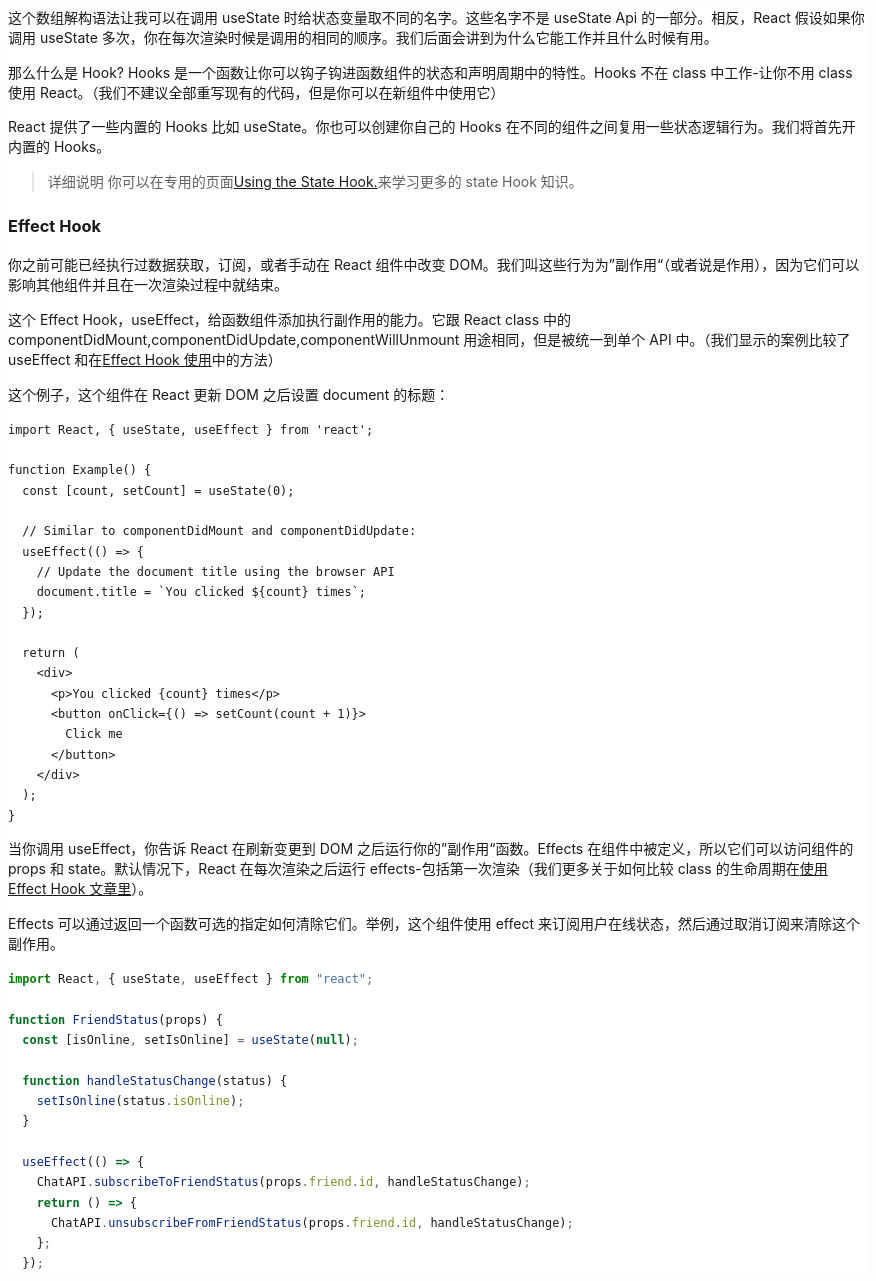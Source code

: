 这个数组解构语法让我可以在调用 useState 时给状态变量取不同的名字。这些名字不是 useState Api 的一部分。相反，React 假设如果你调用 useState 多次，你在每次渲染时候是调用的相同的顺序。我们后面会讲到为什么它能工作并且什么时候有用。

那么什么是 Hook?
Hooks 是一个函数让你可以钩子钩进函数组件的状态和声明周期中的特性。Hooks 不在 class 中工作-让你不用 class 使用 React。（我们不建议全部重写现有的代码，但是你可以在新组件中使用它）

React 提供了一些内置的 Hooks 比如 useState。你也可以创建你自己的 Hooks 在不同的组件之间复用一些状态逻辑行为。我们将首先开内置的 Hooks。

> 详细说明
> 你可以在专用的页面[Using the State Hook.](https://reactjs.org/docs/hooks-state.html)来学习更多的 state Hook 知识。

### Effect Hook

你之前可能已经执行过数据获取，订阅，或者手动在 React 组件中改变 DOM。我们叫这些行为为”副作用“（或者说是作用），因为它们可以影响其他组件并且在一次渲染过程中就结束。

这个 Effect Hook，useEffect，给函数组件添加执行副作用的能力。它跟 React class 中的 componentDidMount,componentDidUpdate,componentWillUnmount 用途相同，但是被统一到单个 API 中。（我们显示的案例比较了 useEffect 和在[Effect Hook 使用](https://reactjs.org/docs/hooks-effect.html)中的方法）

这个例子，这个组件在 React 更新 DOM 之后设置 document 的标题：

```
import React, { useState, useEffect } from 'react';

function Example() {
  const [count, setCount] = useState(0);

  // Similar to componentDidMount and componentDidUpdate:
  useEffect(() => {
    // Update the document title using the browser API
    document.title = `You clicked ${count} times`;
  });

  return (
    <div>
      <p>You clicked {count} times</p>
      <button onClick={() => setCount(count + 1)}>
        Click me
      </button>
    </div>
  );
}
```

当你调用 useEffect，你告诉 React 在刷新变更到 DOM 之后运行你的”副作用“函数。Effects 在组件中被定义，所以它们可以访问组件的 props 和 state。默认情况下，React 在每次渲染之后运行 effects-包括第一次渲染（我们更多关于如何比较 class 的生命周期在[使用 Effect Hook 文章里](https://reactjs.org/docs/hooks-effect.html)）。

Effects 可以通过返回一个函数可选的指定如何清除它们。举例，这个组件使用 effect 来订阅用户在线状态，然后通过取消订阅来清除这个副作用。

```jsx
import React, { useState, useEffect } from "react";

function FriendStatus(props) {
  const [isOnline, setIsOnline] = useState(null);

  function handleStatusChange(status) {
    setIsOnline(status.isOnline);
  }

  useEffect(() => {
    ChatAPI.subscribeToFriendStatus(props.friend.id, handleStatusChange);
    return () => {
      ChatAPI.unsubscribeFromFriendStatus(props.friend.id, handleStatusChange);
    };
  });

```